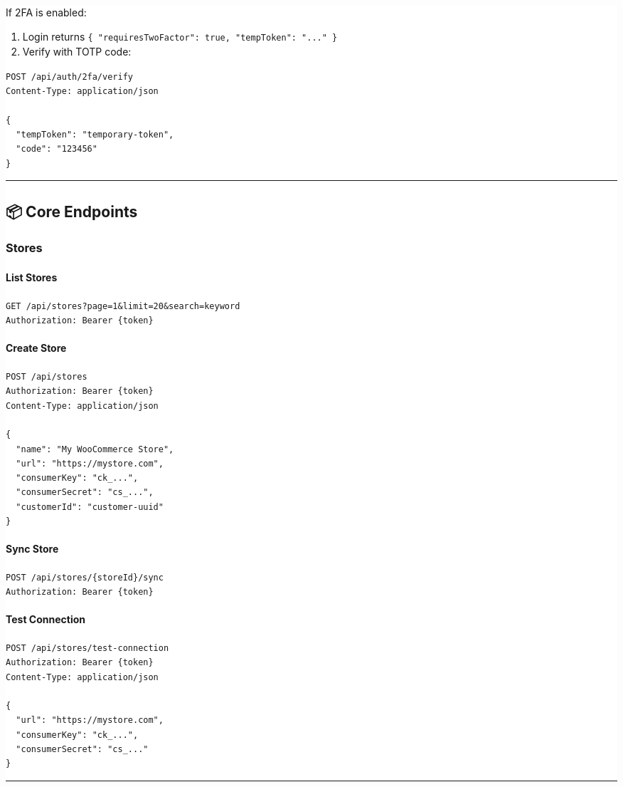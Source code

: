 If 2FA is enabled:

1. Login returns `{ "requiresTwoFactor": true, "tempToken": "..." }`
2. Verify with TOTP code:

```http
POST /api/auth/2fa/verify
Content-Type: application/json

{
  "tempToken": "temporary-token",
  "code": "123456"
}
```

---

## 📦 Core Endpoints

### Stores

#### List Stores
```http
GET /api/stores?page=1&limit=20&search=keyword
Authorization: Bearer {token}
```

#### Create Store
```http
POST /api/stores
Authorization: Bearer {token}
Content-Type: application/json

{
  "name": "My WooCommerce Store",
  "url": "https://mystore.com",
  "consumerKey": "ck_...",
  "consumerSecret": "cs_...",
  "customerId": "customer-uuid"
}
```

#### Sync Store
```http
POST /api/stores/{storeId}/sync
Authorization: Bearer {token}
```

#### Test Connection
```http
POST /api/stores/test-connection
Authorization: Bearer {token}
Content-Type: application/json

{
  "url": "https://mystore.com",
  "consumerKey": "ck_...",
  "consumerSecret": "cs_..."
}
```

---